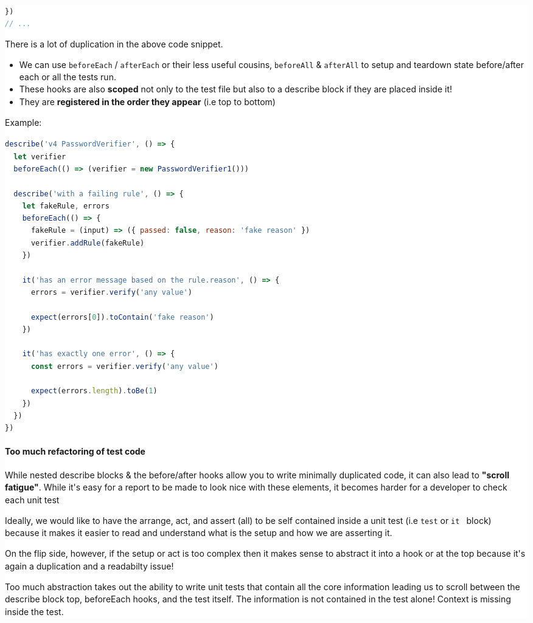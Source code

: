 ```js
})
// ...
```

There is a lot of duplication in the above code snippet. 

* We can use `beforeEach` / `afterEach` or their less useful cousins, `beforeAll` & `afterAll` to setup and teardown state before/after each or all the tests run.
* These hooks are also **scoped** not only to the test file but also to a describe block if they are placed inside it!
* They are **registered in the order they appear** (i.e top to bottom)

Example:

```js
describe('v4 PasswordVerifier', () => {
  let verifier
  beforeEach(() => (verifier = new PasswordVerifier1()))
  
  describe('with a failing rule', () => {
    let fakeRule, errors
    beforeEach(() => {
      fakeRule = (input) => ({ passed: false, reason: 'fake reason' })
      verifier.addRule(fakeRule)
    })
    
    it('has an error message based on the rule.reason', () => {
      errors = verifier.verify('any value')

      expect(errors[0]).toContain('fake reason')
    })
    
    it('has exactly one error', () => {
      const errors = verifier.verify('any value')

      expect(errors.length).toBe(1)
    })
  })
})
```

#### Too much refactoring of test code

While nested describe blocks & the before/after hooks allow you to write minimally duplicated code, it can also lead to **"scroll fatigue"**. While it's easy for a report to be made to look nice with these elements, it becomes harder for a developer to check each unit test

Ideally, we would like to have the arrange, act, and assert (all) to be self contained inside a unit test (i.e `test` or `it ` block) because it makes it easier to read and understand what is the setup and how we are asserting it.

On the flip side, however, if the setup or act is too complex then it makes sense to abstract it into a hook or at the top because it's again a duplication and a readabilty issue!

Too much abstraction takes out the ability to write unit tests that contain all the core information leading us to scroll between the describe block top, beforeEach hooks, and the test itself. The information is not contained in the test alone! Context is missing inside the test.
